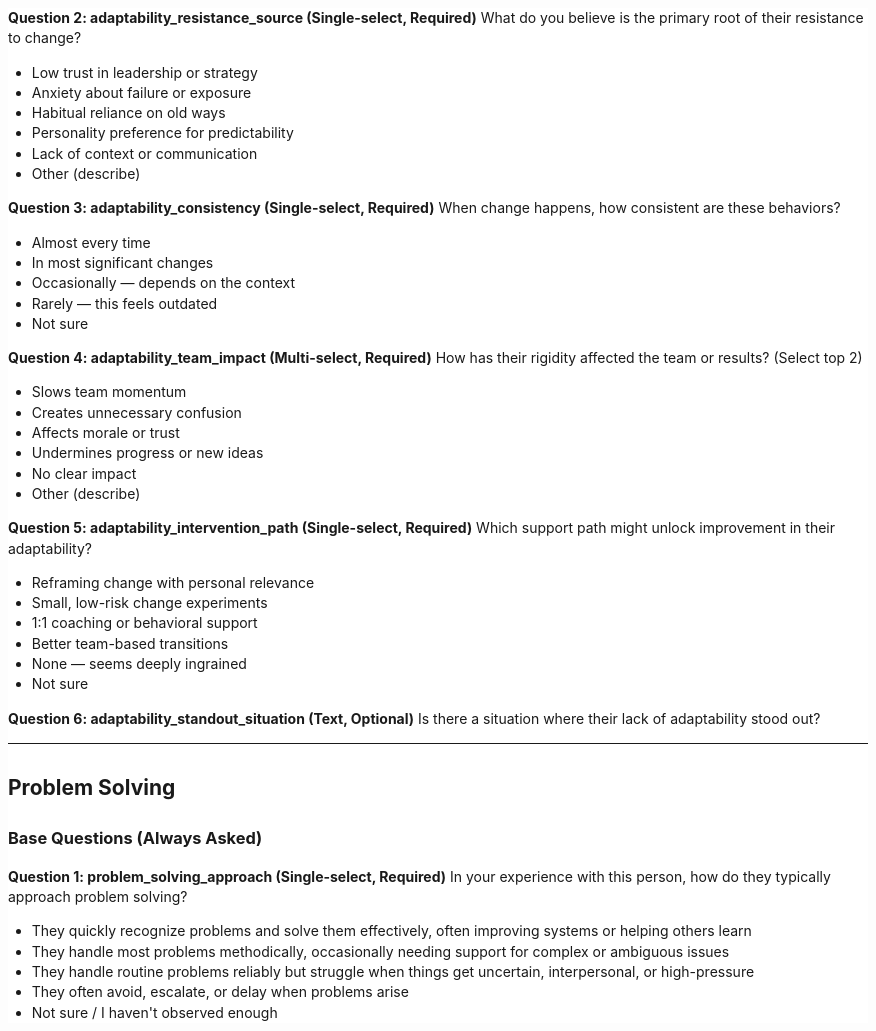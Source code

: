 **Question 2: adaptability_resistance_source (Single-select, Required)**
What do you believe is the primary root of their resistance to change?

- Low trust in leadership or strategy
- Anxiety about failure or exposure
- Habitual reliance on old ways
- Personality preference for predictability
- Lack of context or communication
- Other (describe)

**Question 3: adaptability_consistency (Single-select, Required)**
When change happens, how consistent are these behaviors?

- Almost every time
- In most significant changes
- Occasionally — depends on the context
- Rarely — this feels outdated
- Not sure

**Question 4: adaptability_team_impact (Multi-select, Required)**
How has their rigidity affected the team or results? (Select top 2)

- Slows team momentum
- Creates unnecessary confusion
- Affects morale or trust
- Undermines progress or new ideas
- No clear impact
- Other (describe)

**Question 5: adaptability_intervention_path (Single-select, Required)**
Which support path might unlock improvement in their adaptability?

- Reframing change with personal relevance
- Small, low-risk change experiments
- 1:1 coaching or behavioral support
- Better team-based transitions
- None — seems deeply ingrained
- Not sure

**Question 6: adaptability_standout_situation (Text, Optional)**
Is there a situation where their lack of adaptability stood out?

---

## Problem Solving

### Base Questions (Always Asked)

**Question 1: problem_solving_approach (Single-select, Required)**
In your experience with this person, how do they typically approach problem solving?

- They quickly recognize problems and solve them effectively, often improving systems or helping others learn
- They handle most problems methodically, occasionally needing support for complex or ambiguous issues
- They handle routine problems reliably but struggle when things get uncertain, interpersonal, or high-pressure
- They often avoid, escalate, or delay when problems arise
- Not sure / I haven't observed enough
